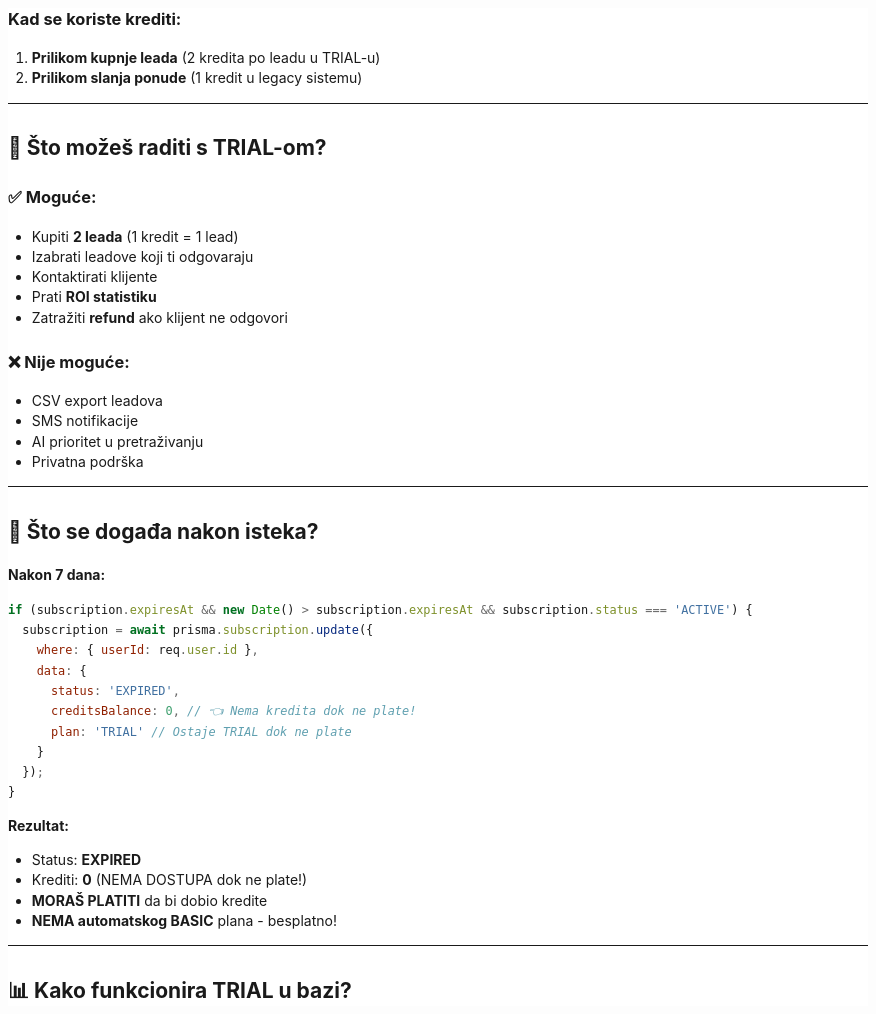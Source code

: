 ### **Kad se koriste krediti:**

1. **Prilikom kupnje leada** (2 kredita po leadu u TRIAL-u)
2. **Prilikom slanja ponude** (1 kredit u legacy sistemu)

---

## 🎯 **Što možeš raditi s TRIAL-om?**

### ✅ **Moguće:**
- Kupiti **2 leada** (1 kredit = 1 lead)
- Izabrati leadove koji ti odgovaraju
- Kontaktirati klijente
- Prati **ROI statistiku**
- Zatražiti **refund** ako klijent ne odgovori

### ❌ **Nije moguće:**
- CSV export leadova
- SMS notifikacije
- AI prioritet u pretraživanju
- Privatna podrška

---

## 🔄 **Što se događa nakon isteka?**

**Nakon 7 dana:**

```javascript
if (subscription.expiresAt && new Date() > subscription.expiresAt && subscription.status === 'ACTIVE') {
  subscription = await prisma.subscription.update({
    where: { userId: req.user.id },
    data: {
      status: 'EXPIRED',
      creditsBalance: 0, // 👈 Nema kredita dok ne plate!
      plan: 'TRIAL' // Ostaje TRIAL dok ne plate
    }
  });
}
```

**Rezultat:**
- Status: **EXPIRED**
- Krediti: **0** (NEMA DOSTUPA dok ne plate!)
- **MORAŠ PLATITI** da bi dobio kredite
- **NEMA automatskog BASIC** plana - besplatno!

---

## 📊 **Kako funkcionira TRIAL u bazi?**
